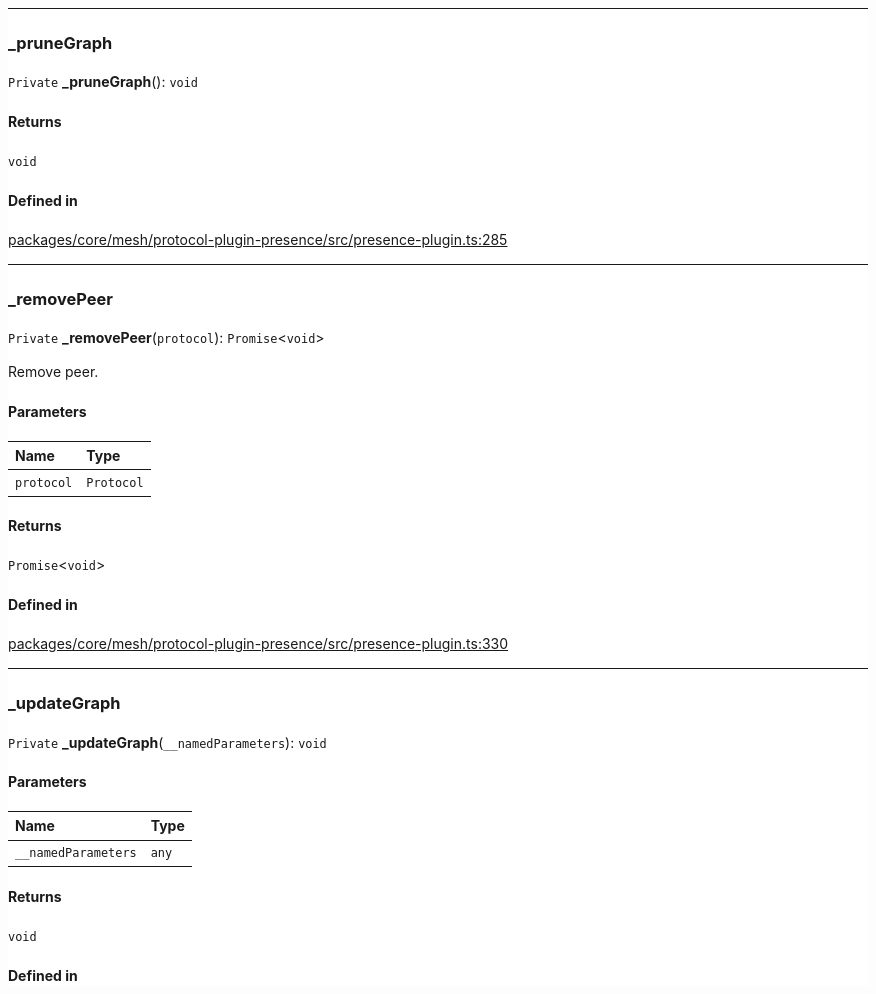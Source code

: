 ___

### \_pruneGraph

`Private` **_pruneGraph**(): `void`

#### Returns

`void`

#### Defined in

[packages/core/mesh/protocol-plugin-presence/src/presence-plugin.ts:285](https://github.com/dxos/dxos/blob/main/packages/core/mesh/protocol-plugin-presence/src/presence-plugin.ts#L285)

___

### \_removePeer

`Private` **_removePeer**(`protocol`): `Promise`<`void`\>

Remove peer.

#### Parameters

| Name | Type |
| :------ | :------ |
| `protocol` | `Protocol` |

#### Returns

`Promise`<`void`\>

#### Defined in

[packages/core/mesh/protocol-plugin-presence/src/presence-plugin.ts:330](https://github.com/dxos/dxos/blob/main/packages/core/mesh/protocol-plugin-presence/src/presence-plugin.ts#L330)

___

### \_updateGraph

`Private` **_updateGraph**(`__namedParameters`): `void`

#### Parameters

| Name | Type |
| :------ | :------ |
| `__namedParameters` | `any` |

#### Returns

`void`

#### Defined in
